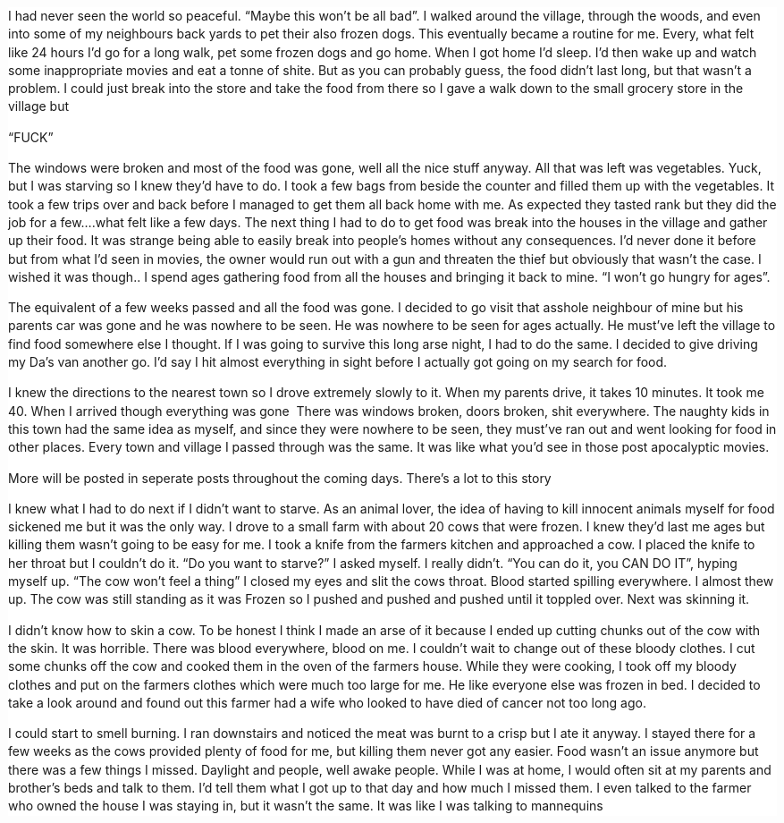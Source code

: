 I had never seen the world so peaceful. “Maybe this won’t be all bad”. I walked around the village, through the woods, and even into some of my neighbours back yards to pet their also frozen dogs. This eventually became a routine for me. Every, what felt like 24 hours I’d go for a long walk, pet some frozen dogs and go home. When I got home I’d sleep. I’d then wake up and watch some inappropriate movies and eat a tonne of shite. But as you can probably guess, the food didn’t last long, but that wasn’t a problem. I could just break into the store and take the food from there so I gave a walk down to the small grocery store in the village but

“FUCK”

The windows were broken and most of the food was gone, well all the nice stuff anyway. All that was left was vegetables. Yuck, but I was starving so I knew they’d have to do. I took a few bags from beside the counter and filled them up with the vegetables. It took a few trips over and back before I managed to get them all back home with me. As expected they tasted rank but they did the job for a few….what felt like a few days. The next thing I had to do to get food was break into the houses in the village and gather up their food. It was strange being able to easily break into people’s homes without any consequences. I’d never done it before but from what I’d seen in movies, the owner would run out with a gun and threaten the thief but obviously that wasn’t the case. I wished it was though.. I spend ages gathering food from all the houses and bringing it back to mine. “I won’t go hungry for ages”.

The equivalent of a few weeks passed and all the food was gone. I decided to go visit that asshole neighbour of mine but his parents car was gone and he was nowhere to be seen. He was nowhere to be seen for ages actually. He must’ve left the village to find food somewhere else I thought. If I was going to survive this long arse night, I had to do the same. I decided to give driving my Da’s van another go. I’d say I hit almost everything in sight before I actually got going on my search for food.

I knew the directions to the nearest town so I drove extremely slowly to it. When my parents drive, it takes 10 minutes. It took me 40. When I arrived though everything was gone  There was windows broken, doors broken, shit everywhere. The naughty kids in this town had the same idea as myself, and since they were nowhere to be seen, they must’ve ran out and went looking for food in other places. Every town and village I passed through was the same. It was like what you’d see in those post apocalyptic movies.

More will be posted in seperate posts throughout the coming days. There’s a lot to this story

I knew what I had to do next if I didn’t want to starve. As an animal lover, the idea of having to kill innocent animals myself for food sickened me but it was the only way. I drove to a small farm with about 20 cows that were frozen. I knew they’d last me ages but killing them wasn’t going to be easy for me. I took a knife from the farmers kitchen and approached a cow. I placed the knife to her throat but I couldn’t do it. “Do you want to starve?” I asked myself. I really didn’t. “You can do it, you CAN DO IT”, hyping myself up. “The cow won’t feel a thing” I closed my eyes and slit the cows throat. Blood started spilling everywhere. I almost thew up. The cow was still standing as it was Frozen so I pushed and pushed and pushed until it toppled over. Next was skinning it. 

I didn’t know how to skin a cow. To be honest I think I made an arse of it because I ended up cutting chunks out of the cow with the skin. It was horrible. There was blood everywhere, blood on me. I couldn’t wait to change out of these bloody clothes. I cut some chunks off the cow and cooked them in the oven of the farmers house. While they were cooking, I took off my bloody clothes and put on the farmers clothes which were much too large for me. He like everyone else was frozen in bed. I decided to take a look around and found out this farmer had a wife who looked to have died of cancer not too long ago. 

I could start to smell burning. I ran downstairs and noticed the meat was burnt to a crisp but I ate it anyway. I stayed there for a few weeks as the cows provided plenty of food for me, but killing them never got any easier. Food wasn’t an issue anymore but there was a few things I missed. Daylight and people, well awake people. While I was at home, I would often sit at my parents and brother’s beds and talk to them. I’d tell them what I got up to that day and how much I missed them. I even talked to the farmer who owned the house I was staying in, but it wasn’t the same. It was like I was talking to mannequins
